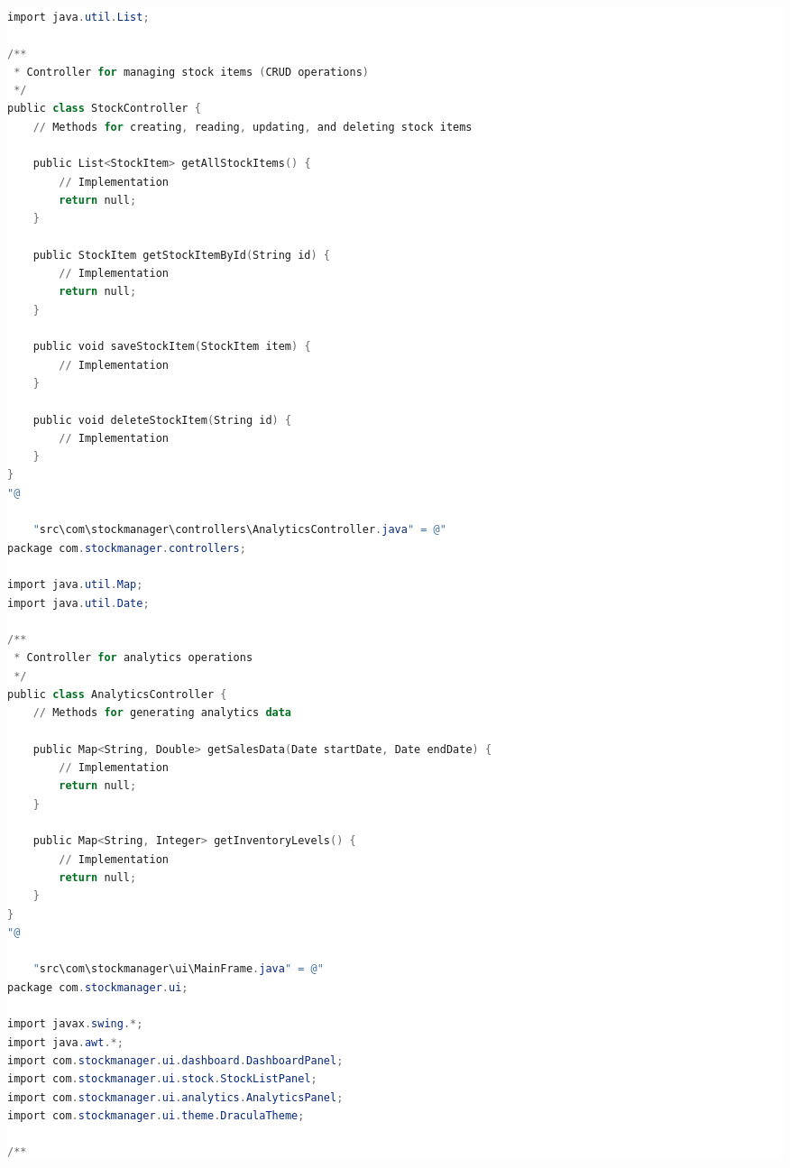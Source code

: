 ```powershell
import java.util.List;

/**
 * Controller for managing stock items (CRUD operations)
 */
public class StockController {
    // Methods for creating, reading, updating, and deleting stock items

    public List<StockItem> getAllStockItems() {
        // Implementation
        return null;
    }

    public StockItem getStockItemById(String id) {
        // Implementation
        return null;
    }

    public void saveStockItem(StockItem item) {
        // Implementation
    }

    public void deleteStockItem(String id) {
        // Implementation
    }
}
"@

    "src\com\stockmanager\controllers\AnalyticsController.java" = @"
package com.stockmanager.controllers;

import java.util.Map;
import java.util.Date;

/**
 * Controller for analytics operations
 */
public class AnalyticsController {
    // Methods for generating analytics data

    public Map<String, Double> getSalesData(Date startDate, Date endDate) {
        // Implementation
        return null;
    }

    public Map<String, Integer> getInventoryLevels() {
        // Implementation
        return null;
    }
}
"@

    "src\com\stockmanager\ui\MainFrame.java" = @"
package com.stockmanager.ui;

import javax.swing.*;
import java.awt.*;
import com.stockmanager.ui.dashboard.DashboardPanel;
import com.stockmanager.ui.stock.StockListPanel;
import com.stockmanager.ui.analytics.AnalyticsPanel;
import com.stockmanager.ui.theme.DraculaTheme;

/**
```